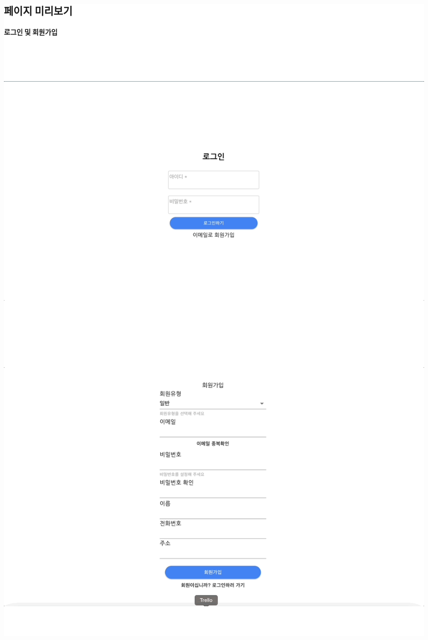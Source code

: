 ## <span id="schedule">페이지 미리보기</span>

**로그인 및 회원가입**

<img src="src/assets/gif/login.gif" width="1000" height="600"/>

<img src="src/assets/gif/signup.gif" width="1000" height="600"/>
